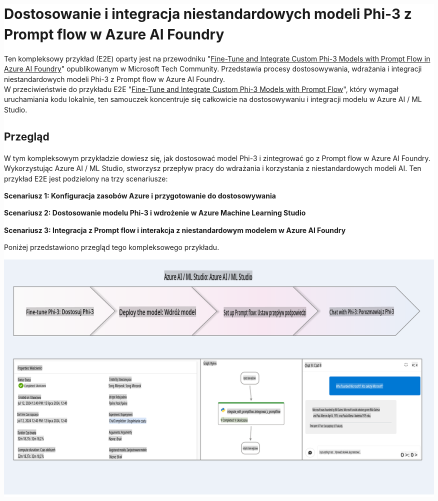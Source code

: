 # Dostosowanie i integracja niestandardowych modeli Phi-3 z Prompt flow w Azure AI Foundry

Ten kompleksowy przykład (E2E) oparty jest na przewodniku "[Fine-Tune and Integrate Custom Phi-3 Models with Prompt Flow in Azure AI Foundry](https://techcommunity.microsoft.com/t5/educator-developer-blog/fine-tune-and-integrate-custom-phi-3-models-with-prompt-flow-in/ba-p/4191726?WT.mc_id=aiml-137032-kinfeylo)" opublikowanym w Microsoft Tech Community. Przedstawia procesy dostosowywania, wdrażania i integracji niestandardowych modeli Phi-3 z Prompt flow w Azure AI Foundry.  
W przeciwieństwie do przykładu E2E "[Fine-Tune and Integrate Custom Phi-3 Models with Prompt Flow](./E2E_Phi-3-FineTuning_PromptFlow_Integration.md)", który wymagał uruchamiania kodu lokalnie, ten samouczek koncentruje się całkowicie na dostosowywaniu i integracji modelu w Azure AI / ML Studio.

## Przegląd

W tym kompleksowym przykładzie dowiesz się, jak dostosować model Phi-3 i zintegrować go z Prompt flow w Azure AI Foundry. Wykorzystując Azure AI / ML Studio, stworzysz przepływ pracy do wdrażania i korzystania z niestandardowych modeli AI. Ten przykład E2E jest podzielony na trzy scenariusze:

**Scenariusz 1: Konfiguracja zasobów Azure i przygotowanie do dostosowywania**

**Scenariusz 2: Dostosowanie modelu Phi-3 i wdrożenie w Azure Machine Learning Studio**

**Scenariusz 3: Integracja z Prompt flow i interakcja z niestandardowym modelem w Azure AI Foundry**

Poniżej przedstawiono przegląd tego kompleksowego przykładu.

![Phi-3-FineTuning_PromptFlow_Integration Overview.](../../../../../../translated_images/00-01-architecture.48557afd46be88c521fb66f886c611bb93ec4cde1b00e138174ae97f75f56262.pl.png)
